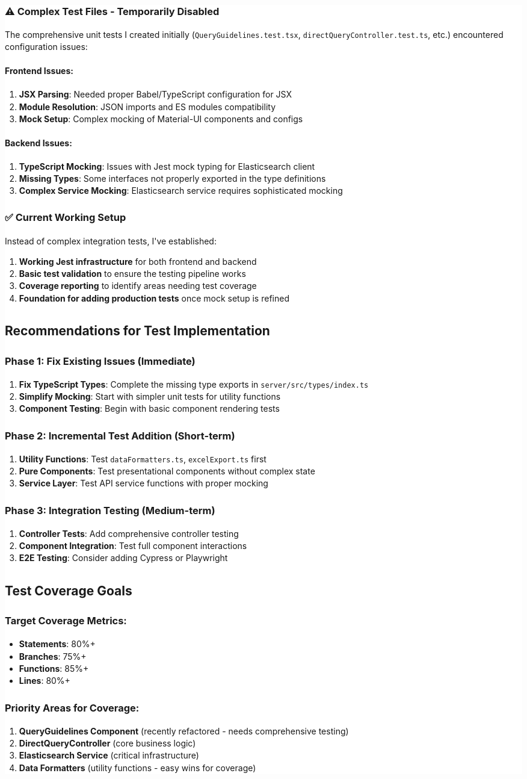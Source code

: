 ### ⚠️ Complex Test Files - Temporarily Disabled

The comprehensive unit tests I created initially (`QueryGuidelines.test.tsx`, `directQueryController.test.ts`, etc.) encountered configuration issues:

#### Frontend Issues:
1. **JSX Parsing**: Needed proper Babel/TypeScript configuration for JSX
2. **Module Resolution**: JSON imports and ES modules compatibility
3. **Mock Setup**: Complex mocking of Material-UI components and configs

#### Backend Issues:
1. **TypeScript Mocking**: Issues with Jest mock typing for Elasticsearch client
2. **Missing Types**: Some interfaces not properly exported in the type definitions
3. **Complex Service Mocking**: Elasticsearch service requires sophisticated mocking

### ✅ Current Working Setup

Instead of complex integration tests, I've established:
1. **Working Jest infrastructure** for both frontend and backend
2. **Basic test validation** to ensure the testing pipeline works
3. **Coverage reporting** to identify areas needing test coverage
4. **Foundation for adding production tests** once mock setup is refined

## Recommendations for Test Implementation

### Phase 1: Fix Existing Issues (Immediate)
1. **Fix TypeScript Types**: Complete the missing type exports in `server/src/types/index.ts`
2. **Simplify Mocking**: Start with simpler unit tests for utility functions
3. **Component Testing**: Begin with basic component rendering tests

### Phase 2: Incremental Test Addition (Short-term)
1. **Utility Functions**: Test `dataFormatters.ts`, `excelExport.ts` first
2. **Pure Components**: Test presentational components without complex state
3. **Service Layer**: Test API service functions with proper mocking

### Phase 3: Integration Testing (Medium-term)  
1. **Controller Tests**: Add comprehensive controller testing
2. **Component Integration**: Test full component interactions
3. **E2E Testing**: Consider adding Cypress or Playwright

## Test Coverage Goals

### Target Coverage Metrics:
- **Statements**: 80%+ 
- **Branches**: 75%+
- **Functions**: 85%+
- **Lines**: 80%+

### Priority Areas for Coverage:
1. **QueryGuidelines Component** (recently refactored - needs comprehensive testing)
2. **DirectQueryController** (core business logic)
3. **Elasticsearch Service** (critical infrastructure)
4. **Data Formatters** (utility functions - easy wins for coverage)
